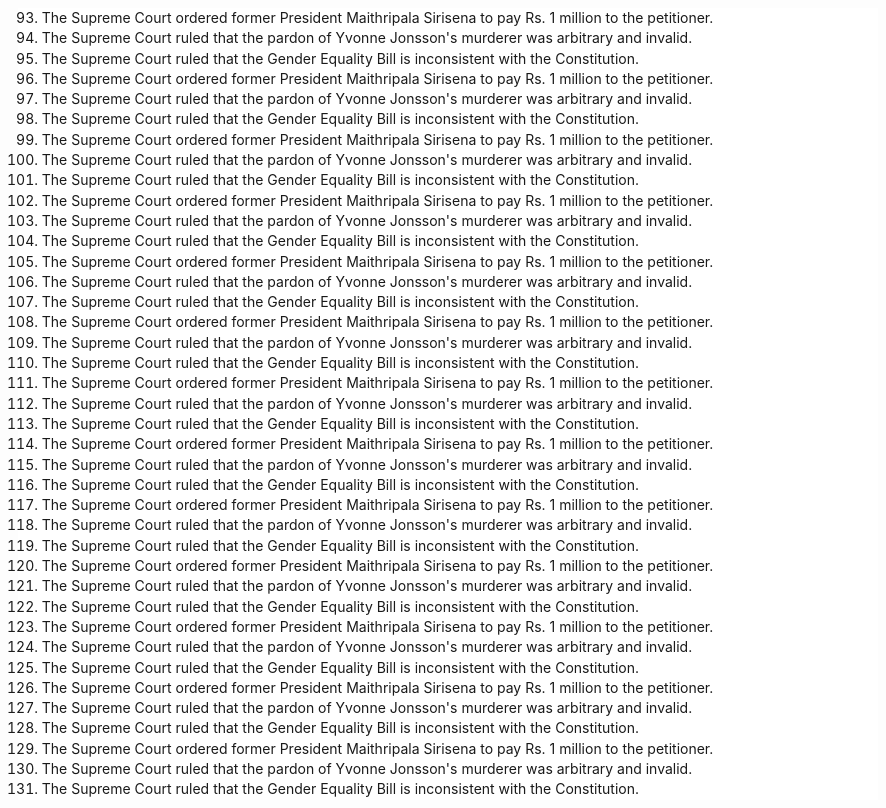 93. The Supreme Court ordered former President Maithripala Sirisena to pay Rs. 1 million to the petitioner.
94. The Supreme Court ruled that the pardon of Yvonne Jonsson's murderer was arbitrary and invalid.
95. The Supreme Court ruled that the Gender Equality Bill is inconsistent with the Constitution.
96. The Supreme Court ordered former President Maithripala Sirisena to pay Rs. 1 million to the petitioner.
97. The Supreme Court ruled that the pardon of Yvonne Jonsson's murderer was arbitrary and invalid.
98. The Supreme Court ruled that the Gender Equality Bill is inconsistent with the Constitution.
99. The Supreme Court ordered former President Maithripala Sirisena to pay Rs. 1 million to the petitioner.
100. The Supreme Court ruled that the pardon of Yvonne Jonsson's murderer was arbitrary and invalid.
101. The Supreme Court ruled that the Gender Equality Bill is inconsistent with the Constitution.
102. The Supreme Court ordered former President Maithripala Sirisena to pay Rs. 1 million to the petitioner.
103. The Supreme Court ruled that the pardon of Yvonne Jonsson's murderer was arbitrary and invalid.
104. The Supreme Court ruled that the Gender Equality Bill is inconsistent with the Constitution.
105. The Supreme Court ordered former President Maithripala Sirisena to pay Rs. 1 million to the petitioner.
106. The Supreme Court ruled that the pardon of Yvonne Jonsson's murderer was arbitrary and invalid.
107. The Supreme Court ruled that the Gender Equality Bill is inconsistent with the Constitution.
108. The Supreme Court ordered former President Maithripala Sirisena to pay Rs. 1 million to the petitioner.
109. The Supreme Court ruled that the pardon of Yvonne Jonsson's murderer was arbitrary and invalid.
110. The Supreme Court ruled that the Gender Equality Bill is inconsistent with the Constitution.
111. The Supreme Court ordered former President Maithripala Sirisena to pay Rs. 1 million to the petitioner.
112. The Supreme Court ruled that the pardon of Yvonne Jonsson's murderer was arbitrary and invalid.
113. The Supreme Court ruled that the Gender Equality Bill is inconsistent with the Constitution.
114. The Supreme Court ordered former President Maithripala Sirisena to pay Rs. 1 million to the petitioner.
115. The Supreme Court ruled that the pardon of Yvonne Jonsson's murderer was arbitrary and invalid.
116. The Supreme Court ruled that the Gender Equality Bill is inconsistent with the Constitution.
117. The Supreme Court ordered former President Maithripala Sirisena to pay Rs. 1 million to the petitioner.
118. The Supreme Court ruled that the pardon of Yvonne Jonsson's murderer was arbitrary and invalid.
119. The Supreme Court ruled that the Gender Equality Bill is inconsistent with the Constitution.
120. The Supreme Court ordered former President Maithripala Sirisena to pay Rs. 1 million to the petitioner.
121. The Supreme Court ruled that the pardon of Yvonne Jonsson's murderer was arbitrary and invalid.
122. The Supreme Court ruled that the Gender Equality Bill is inconsistent with the Constitution.
123. The Supreme Court ordered former President Maithripala Sirisena to pay Rs. 1 million to the petitioner.
124. The Supreme Court ruled that the pardon of Yvonne Jonsson's murderer was arbitrary and invalid.
125. The Supreme Court ruled that the Gender Equality Bill is inconsistent with the Constitution.
126. The Supreme Court ordered former President Maithripala Sirisena to pay Rs. 1 million to the petitioner.
127. The Supreme Court ruled that the pardon of Yvonne Jonsson's murderer was arbitrary and invalid.
128. The Supreme Court ruled that the Gender Equality Bill is inconsistent with the Constitution.
129. The Supreme Court ordered former President Maithripala Sirisena to pay Rs. 1 million to the petitioner.
130. The Supreme Court ruled that the pardon of Yvonne Jonsson's murderer was arbitrary and invalid.
131. The Supreme Court ruled that the Gender Equality Bill is inconsistent with the Constitution.